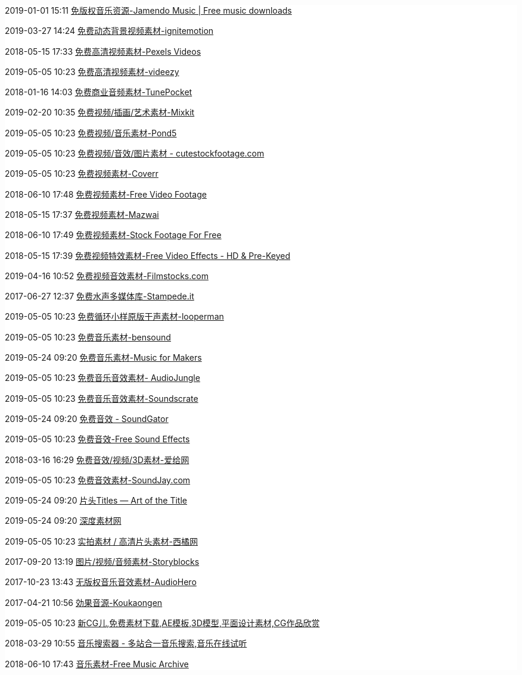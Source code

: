 2019-01-01 15:11 [免版权音乐资源-Jamendo Music | Free music downloads](https://www.jamendo.com/start)

2019-03-27 14:24 [免费动态背景视频素材-ignitemotion](https://www.ignitemotion.com/)

2018-05-15 17:33 [免费高清视频素材-Pexels Videos](https://www.pexels.com/videos/)

2019-05-05 10:23 [免费高清视频素材-videezy](https://www.videezy.com/)

2018-01-16 14:03 [免费商业音频素材-TunePocket](https://www.tunepocket.com/)

2019-02-20 10:35 [免费视频/插画/艺术素材-Mixkit](https://mixkit.co/)

2019-05-05 10:23 [免费视频/音乐素材-Pond5](https://www.pond5.com/)

2019-05-05 10:23 [免费视频/音效/图片素材 - cutestockfootage.com](https://www.cutestockfootage.com/)

2019-05-05 10:23 [免费视频素材-Coverr](https://coverr.co/)

2018-06-10 17:48 [免费视频素材-Free Video Footage](https://www.free-video-footage.com/)

2018-05-15 17:37 [免费视频素材-Mazwai](http://mazwai.com/)

2018-06-10 17:49 [免费视频素材-Stock Footage For Free ](https://www.stockfootageforfree.com/)

2018-05-15 17:39 [免费视频特效素材-Free Video Effects - HD &amp; Pre-Keyed](https://footagecrate.com/)

2019-04-16 10:52 [免费视频音效素材-Filmstocks.com](https://www.filmstocks.com/)

2017-06-27 12:37 [免费水声多媒体库-Stampede.it](http://stampede.it/water.html)

2019-05-05 10:23 [免费循环小样原版干声素材-looperman](https://www.looperman.com/)

2019-05-05 10:23 [免费音乐素材-bensound](http://www.bensound.com/)

2019-05-24 09:20 [免费音乐素材-Music for Makers](https://musicformakers.com/)

2019-05-05 10:23 [免费音乐音效素材- AudioJungle](https://audiojungle.net/)

2019-05-05 10:23 [免费音乐音效素材-Soundscrate](https://soundscrate.com/)

2019-05-24 09:20 [免费音效 - SoundGator](http://www.soundgator.com/)

2019-05-05 10:23 [免费音效-Free Sound Effects](https://www.freesoundeffects.com/)

2018-03-16 16:29 [免费音效/视频/3D素材-爱给网](http://www.aigei.com/sound/)

2019-05-05 10:23 [免费音效素材-SoundJay.com](http://www.soundjay.com/)

2019-05-24 09:20 [片头Titles — Art of the Title](https://www.artofthetitle.com/titles/)

2019-05-24 09:20 [深度素材网](http://www.sd235.com/)

2019-05-05 10:23 [实拍素材 / 高清片头素材-西橘网](http://www.cgdown.com/)

2017-09-20 13:19 [图片/视频/音频素材-Storyblocks](https://www.storyblocks.com/)

2017-10-23 13:43 [无版权音乐音效素材-AudioHero](https://www.audiohero.com/)

2017-04-21 10:56 [効果音源-Koukaongen](http://koukaongen.com/)

2019-05-05 10:23 [新CG儿,免费素材下载,AE模板,3D模型,平面设计素材,CG作品欣赏](http://www.newcger.com/)

2018-03-29 10:55 [音乐搜索器 - 多站合一音乐搜索,音乐在线试听](http://music.cccyun.cc/)

2018-06-10 17:43 [音乐素材-Free Music Archive](http://freemusicarchive.org/)
